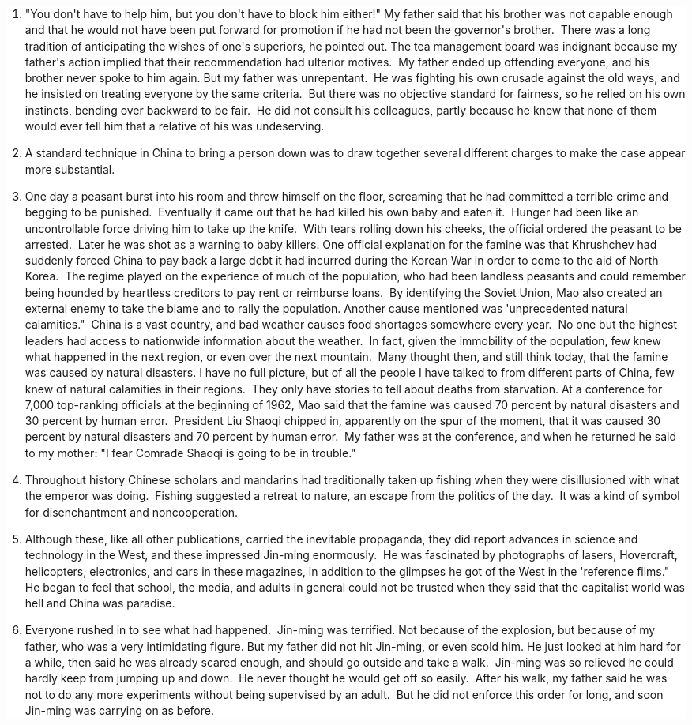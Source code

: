 1. "You don't have to help him, but you don't have to block him either!" My father said that his brother was not capable enough and that he would not have been put forward for promotion if he had not been the governor's brother.  There was a long tradition of anticipating the wishes of one's superiors, he pointed out.  The tea management board was indignant because my father's action implied that their recommendation had ulterior motives.  My father ended up offending everyone, and his brother never spoke to him again.  But my father was unrepentant.  He was fighting his own crusade against the old ways, and he insisted on treating everyone by the same criteria.  But there was no objective standard for fairness, so he relied on his own instincts, bending over backward to be fair.  He did not consult his colleagues, partly because he knew that none of them would ever tell him that a relative of his was undeserving.

1. A standard technique in China to bring a person down was to draw together several different charges to make the case appear more substantial.  

1. One day a peasant burst into his room and threw himself on the floor, screaming that he had committed a terrible crime and begging to be punished.  Eventually it came out that he had killed his own baby and eaten it.  Hunger had been like an uncontrollable force driving him to take up the knife.  With tears rolling down his cheeks, the official ordered the peasant to be arrested.  Later he was shot as a warning to baby killers.  One official explanation for the famine was that Khrushchev had suddenly forced China to pay back a large debt it had incurred during the Korean War in order to come to the aid of North Korea.  The regime played on the experience of much of the population, who had been landless peasants and could remember being hounded by heartless creditors to pay rent or reimburse loans.  By identifying the Soviet Union, Mao also created an external enemy to take the blame and to rally the population.  Another cause mentioned was 'unprecedented natural calamities."  China is a vast country, and bad weather causes food shortages somewhere every year.  No one but the highest leaders had access to nationwide information about the weather.  In fact, given the immobility of the population, few knew what happened in the next region, or even over the next mountain.  Many thought then, and still think today, that the famine was caused by natural disasters. I have no full picture, but of all the people I have talked to from different parts of China, few knew of natural calamities in their regions.  They only have stories to tell about deaths from starvation.  At a conference for 7,000 top-ranking officials at the beginning of 1962, Mao said that the famine was caused 70 percent by natural disasters and 30 percent by human error.  President Liu Shaoqi chipped in, apparently on the spur of the moment, that it was caused 30 percent by natural disasters and 70 percent by human error.  My father was at the conference, and when he returned he said to my mother: "I fear Comrade Shaoqi is going to be in trouble."

1. Throughout history Chinese scholars and mandarins had traditionally taken up fishing when they were disillusioned with what the emperor was doing.  Fishing suggested a retreat to nature, an escape from the politics of the day.  It was a kind of symbol for disenchantment and noncooperation.

1. Although these, like all other publications, carried the inevitable propaganda, they did report advances in science and technology in the West, and these impressed Jin-ming enormously.  He was fascinated by photographs of lasers, Hovercraft, helicopters, electronics, and cars in these magazines, in addition to the glimpses he got of the West in the 'reference films."  He began to feel that school, the media, and adults in general could not be trusted when they said that the capitalist world was hell and China was paradise.

1. Everyone rushed in to see what had happened.  Jin-ming was terrified. Not because of the explosion, but because of my father, who was a very intimidating figure.  But my father did not hit Jin-ming, or even scold him.  He just looked at him hard for a while, then said he was already scared enough, and should go outside and take a walk.  Jin-ming was so relieved he could hardly keep from jumping up and down.  He never thought he would get off so easily.  After his walk, my father said he was not to do any more experiments without being supervised by an adult.  But he did not enforce this order for long, and soon Jin-ming was carrying on as before.
